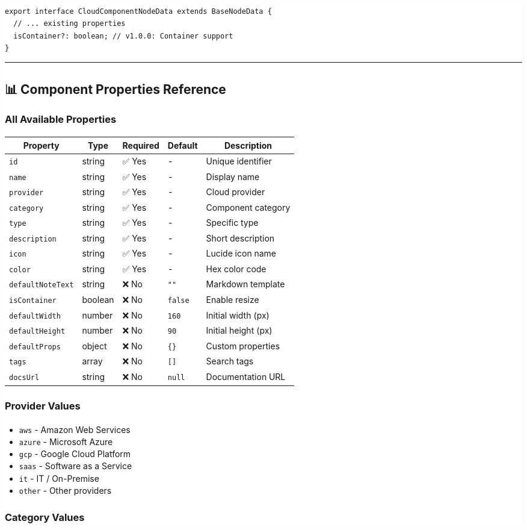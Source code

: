 ```tsx
export interface CloudComponentNodeData extends BaseNodeData {
  // ... existing properties
  isContainer?: boolean; // v1.0.0: Container support
}
```

---

## 📊 Component Properties Reference

### All Available Properties

| Property | Type | Required | Default | Description |
|----------|------|----------|---------|-------------|
| `id` | string | ✅ Yes | - | Unique identifier |
| `name` | string | ✅ Yes | - | Display name |
| `provider` | string | ✅ Yes | - | Cloud provider |
| `category` | string | ✅ Yes | - | Component category |
| `type` | string | ✅ Yes | - | Specific type |
| `description` | string | ✅ Yes | - | Short description |
| `icon` | string | ✅ Yes | - | Lucide icon name |
| `color` | string | ✅ Yes | - | Hex color code |
| `defaultNoteText` | string | ❌ No | `""` | Markdown template |
| `isContainer` | boolean | ❌ No | `false` | Enable resize |
| `defaultWidth` | number | ❌ No | `160` | Initial width (px) |
| `defaultHeight` | number | ❌ No | `90` | Initial height (px) |
| `defaultProps` | object | ❌ No | `{}` | Custom properties |
| `tags` | array | ❌ No | `[]` | Search tags |
| `docsUrl` | string | ❌ No | `null` | Documentation URL |

### Provider Values

- `aws` - Amazon Web Services
- `azure` - Microsoft Azure
- `gcp` - Google Cloud Platform
- `saas` - Software as a Service
- `it` - IT / On-Premise
- `other` - Other providers

### Category Values
